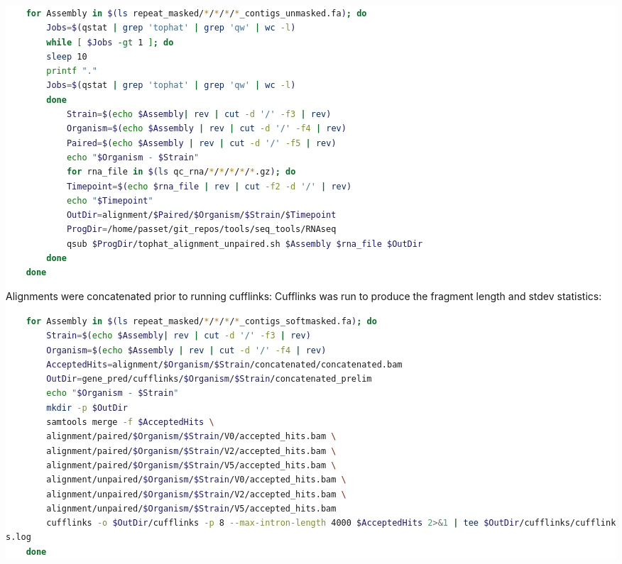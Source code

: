 ```bash
	for Assembly in $(ls repeat_masked/*/*/*/*_contigs_unmasked.fa); do
		Jobs=$(qstat | grep 'tophat' | grep 'qw' | wc -l)
		while [ $Jobs -gt 1 ]; do
		sleep 10
		printf "."
		Jobs=$(qstat | grep 'tophat' | grep 'qw' | wc -l)
		done
			Strain=$(echo $Assembly| rev | cut -d '/' -f3 | rev)
			Organism=$(echo $Assembly | rev | cut -d '/' -f4 | rev)
			Paired=$(echo $Assembly | rev | cut -d '/' -f5 | rev)
			echo "$Organism - $Strain"
			for rna_file in $(ls qc_rna/*/*/*/*/*.gz); do
			Timepoint=$(echo $rna_file | rev | cut -f2 -d '/' | rev)
			echo "$Timepoint"
			OutDir=alignment/$Paired/$Organism/$Strain/$Timepoint
			ProgDir=/home/passet/git_repos/tools/seq_tools/RNAseq
			qsub $ProgDir/tophat_alignment_unpaired.sh $Assembly $rna_file $OutDir
		done
	done
```

Alignments were concatenated prior to running cufflinks:
Cufflinks was run to produce the fragment length and stdev statistics:

```bash
	for Assembly in $(ls repeat_masked/*/*/*/*_contigs_softmasked.fa); do
		Strain=$(echo $Assembly| rev | cut -d '/' -f3 | rev)
		Organism=$(echo $Assembly | rev | cut -d '/' -f4 | rev)
		AcceptedHits=alignment/$Organism/$Strain/concatenated/concatenated.bam
		OutDir=gene_pred/cufflinks/$Organism/$Strain/concatenated_prelim
		echo "$Organism - $Strain"
		mkdir -p $OutDir
		samtools merge -f $AcceptedHits \
		alignment/paired/$Organism/$Strain/V0/accepted_hits.bam \
		alignment/paired/$Organism/$Strain/V2/accepted_hits.bam \
		alignment/paired/$Organism/$Strain/V5/accepted_hits.bam \
		alignment/unpaired/$Organism/$Strain/V0/accepted_hits.bam \
		alignment/unpaired/$Organism/$Strain/V2/accepted_hits.bam \
		alignment/unpaired/$Organism/$Strain/V5/accepted_hits.bam
		cufflinks -o $OutDir/cufflinks -p 8 --max-intron-length 4000 $AcceptedHits 2>&1 | tee $OutDir/cufflinks/cufflinks.log
	done
```
